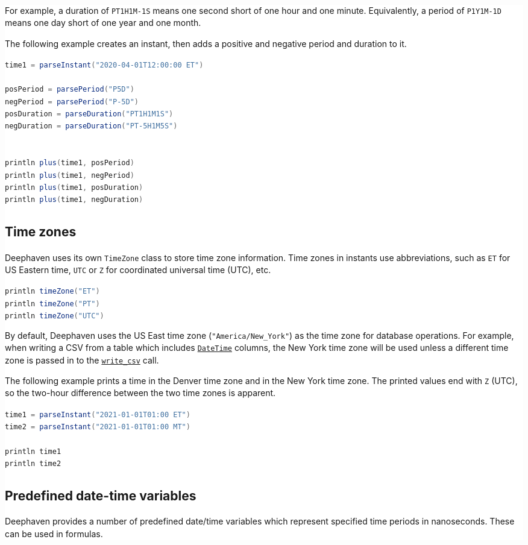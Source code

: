 For example, a duration of `PT1H1M-1S` means one second short of one hour and one minute. Equivalently, a period of `P1Y1M-1D` means one day short of one year and one month.

The following example creates an instant, then adds a positive and negative period and duration to it.

```groovy order=null
time1 = parseInstant("2020-04-01T12:00:00 ET")

posPeriod = parsePeriod("P5D")
negPeriod = parsePeriod("P-5D")
posDuration = parseDuration("PT1H1M1S")
negDuration = parseDuration("PT-5H1M5S")


println plus(time1, posPeriod)
println plus(time1, negPeriod)
println plus(time1, posDuration)
println plus(time1, negDuration)
```

## Time zones

Deephaven uses its own `TimeZone` class to store time zone information. Time zones in instants use abbreviations, such as `ET` for US Eastern time, `UTC` or `Z` for coordinated universal time (UTC), etc.

```groovy order=null
println timeZone("ET")
println timeZone("PT")
println timeZone("UTC")
```

By default, Deephaven uses the US East time zone (`"America/New_York"`) as the time zone for database operations. For example, when writing a CSV from a table which includes [`DateTime`](https://deephaven.io/core/javadoc/io/deephaven/time/DateTime.html) columns, the New York time zone will be used unless a different time zone is passed in to the [`write_csv`](../reference/data-import-export/CSV/writeCsv.md) call.

The following example prints a time in the Denver time zone and in the New York time zone. The printed values end with `Z` (UTC), so the two-hour difference between the two time zones is apparent.

```groovy order=null
time1 = parseInstant("2021-01-01T01:00 ET")
time2 = parseInstant("2021-01-01T01:00 MT")

println time1
println time2
```

## Predefined date-time variables

Deephaven provides a number of predefined date/time variables which represent specified time periods in nanoseconds. These can be used in formulas.
